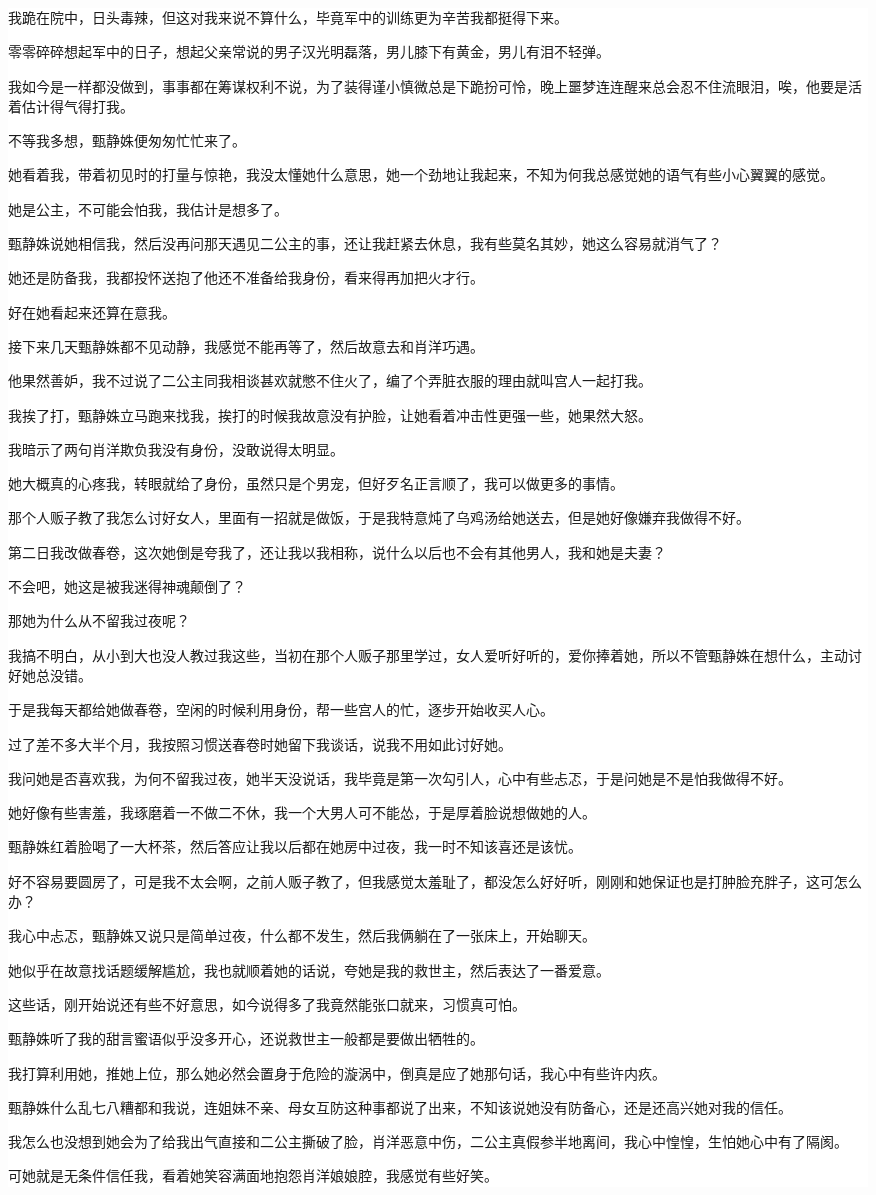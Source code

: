 我跪在院中，⽇头毒辣，但这对我来说不算什么，毕竟军中的训练更为⾟苦我都挺得下来。

零零碎碎想起军中的⽇⼦，想起⽗亲常说的男⼦汉光明磊落，男⼉膝下有⻩⾦，男⼉有泪不轻弹。

我如今是⼀样都没做到，事事都在筹谋权利不说，为了装得谨⼩慎微总是下跪扮可怜，晚上噩梦连连醒来总会忍不住流眼泪，唉，他要是活着估计得⽓得打我。

不等我多想，甄静姝便匆匆忙忙来了。

她看着我，带着初⻅时的打量与惊艳，我没太懂她什么意思，她⼀个劲地让我起来，不知为何我总感觉她的语⽓有些⼩⼼翼翼的感觉。

她是公主，不可能会怕我，我估计是想多了。

甄静姝说她相信我，然后没再问那天遇⻅⼆公主的事，还让我赶紧去休息，我有些莫名其妙，她这么容易就消⽓了？

她还是防备我，我都投怀送抱了他还不准备给我⾝份，看来得再加把⽕才⾏。

好在她看起来还算在意我。

接下来⼏天甄静姝都不⻅动静，我感觉不能再等了，然后故意去和肖洋巧遇。

他果然善妒，我不过说了⼆公主同我相谈甚欢就憋不住⽕了，编了个弄脏⾐服的理由就叫宫⼈⼀起打我。

我挨了打，甄静姝⽴⻢跑来找我，挨打的时候我故意没有护脸，让她看着冲击性更强⼀些，她果然⼤怒。

我暗⽰了两句肖洋欺负我没有⾝份，没敢说得太明显。

她⼤概真的⼼疼我，转眼就给了⾝份，虽然只是个男宠，但好⽍名正⾔顺了，我可以做更多的事情。

那个⼈贩⼦教了我怎么讨好⼥⼈，⾥⾯有⼀招就是做饭，于是我特意炖了乌鸡汤给她送去，但是她好像嫌弃我做得不好。

第⼆⽇我改做春卷，这次她倒是夸我了，还让我以我相称，说什么以后也不会有其他男⼈，我和她是夫妻？

不会吧，她这是被我迷得神魂颠倒了？

那她为什么从不留我过夜呢？

我搞不明⽩，从⼩到⼤也没⼈教过我这些，当初在那个⼈贩⼦那⾥学过，⼥⼈爱听好听的，爱你捧着她，所以不管甄静姝在想什么，主动讨好她总没错。

于是我每天都给她做春卷，空闲的时候利⽤⾝份，帮⼀些宫⼈的忙，逐步开始收买⼈⼼。

过了差不多⼤半个⽉，我按照习惯送春卷时她留下我谈话，说我不⽤如此讨好她。

我问她是否喜欢我，为何不留我过夜，她半天没说话，我毕竟是第⼀次勾引⼈，⼼中有些忐忑，于是问她是不是怕我做得不好。

她好像有些害羞，我琢磨着⼀不做⼆不休，我⼀个⼤男⼈可不能怂，于是厚着脸说想做她的⼈。

甄静姝红着脸喝了⼀⼤杯茶，然后答应让我以后都在她房中过夜，我⼀时不知该喜还是该忧。

好不容易要圆房了，可是我不太会啊，之前⼈贩⼦教了，但我感觉太羞耻了，都没怎么好好听，刚刚和她保证也是打肿脸充胖⼦，这可怎么办？

我⼼中忐忑，甄静姝⼜说只是简单过夜，什么都不发⽣，然后我俩躺在了⼀张床上，开始聊天。

她似乎在故意找话题缓解尴尬，我也就顺着她的话说，夸她是我的救世主，然后表达了⼀番爱意。

这些话，刚开始说还有些不好意思，如今说得多了我竟然能张⼝就来，习惯真可怕。

甄静姝听了我的甜⾔蜜语似乎没多开⼼，还说救世主⼀般都是要做出牺牲的。

我打算利⽤她，推她上位，那么她必然会置⾝于危险的漩涡中，倒真是应了她那句话，我⼼中有些许内疚。

甄静姝什么乱七⼋糟都和我说，连姐妹不亲、⺟⼥互防这种事都说了出来，不知该说她没有防备⼼，还是还⾼兴她对我的信任。

我怎么也没想到她会为了给我出⽓直接和⼆公主撕破了脸，肖洋恶意中伤，⼆公主真假参半地离间，我⼼中惶惶，⽣怕她⼼中有了隔阂。

可她就是⽆条件信任我，看着她笑容满⾯地抱怨肖洋娘娘腔，我感觉有些好笑。
